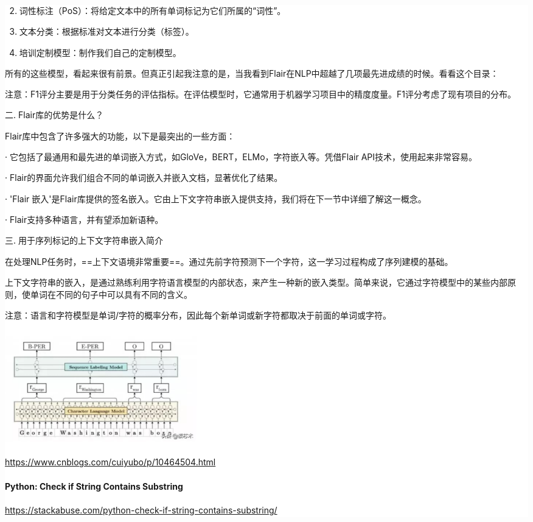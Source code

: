 2. 词性标注（PoS）：将给定文本中的所有单词标记为它们所属的“词性”。

3. 文本分类：根据标准对文本进行分类（标签）。

4. 培训定制模型：制作我们自己的定制模型。

所有的这些模型，看起来很有前景。但真正引起我注意的是，当我看到Flair在NLP中超越了几项最先进成绩的时候。看看这个目录：

注意：F1评分主要是用于分类任务的评估指标。在评估模型时，它通常用于机器学习项目中的精度度量。F1评分考虑了现有项目的分布。

二. Flair库的优势是什么？

 

Flair库中包含了许多强大的功能，以下是最突出的一些方面：

· 它包括了最通用和最先进的单词嵌入方式，如GloVe，BERT，ELMo，字符嵌入等。凭借Flair API技术，使用起来非常容易。

· Flair的界面允许我们组合不同的单词嵌入并嵌入文档，显著优化了结果。

· 'Flair 嵌入'是Flair库提供的签名嵌入。它由上下文字符串嵌入提供支持，我们将在下一节中详细了解这一概念。

· Flair支持多种语言，并有望添加新语种。



三. 用于序列标记的上下文字符串嵌入简介

 在处理NLP任务时，==上下文语境非常重要==。通过先前字符预测下一个字符，这一学习过程构成了序列建模的基础。

上下文字符串的嵌入，是通过熟练利用字符语言模型的内部状态，来产生一种新的嵌入类型。简单来说，它通过字符模型中的某些内部原则，使单词在不同的句子中可以具有不同的含义。

注意：语言和字符模型是单词/字符的概率分布，因此每个新单词或新字符都取决于前面的单词或字符。

<img src="${image}/image-20201224215357214.png" alt="image-20201224215357214" style="zoom:33%;" />

https://www.cnblogs.com/cuiyubo/p/10464504.html

#### Python: Check if String Contains Substring

https://stackabuse.com/python-check-if-string-contains-substring/

